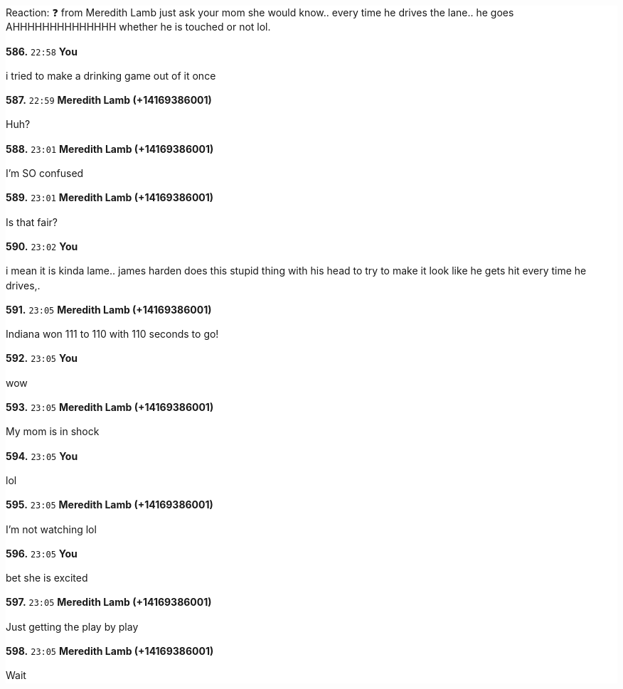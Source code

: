 Reaction: ❓ from Meredith Lamb
just ask your mom she would know\.\. every time he drives the lane\.\. he goes AHHHHHHHHHHHHHH whether he is touched or not lol\.


**586.** `22:58` **You**

i tried to make a drinking game out of it once


**587.** `22:59` **Meredith Lamb (+14169386001)**

Huh?


**588.** `23:01` **Meredith Lamb (+14169386001)**

I’m SO confused


**589.** `23:01` **Meredith Lamb (+14169386001)**

Is that fair?


**590.** `23:02` **You**

i mean it is kinda lame\.\. james harden does this stupid thing with his head to try to make it look like he gets hit every time he drives,\.


**591.** `23:05` **Meredith Lamb (+14169386001)**

Indiana won 111 to 110 with 110 seconds to go\!


**592.** `23:05` **You**

wow


**593.** `23:05` **Meredith Lamb (+14169386001)**

My mom is in shock


**594.** `23:05` **You**

lol


**595.** `23:05` **Meredith Lamb (+14169386001)**

I’m not watching lol


**596.** `23:05` **You**

bet she is excited


**597.** `23:05` **Meredith Lamb (+14169386001)**

Just getting the play by play


**598.** `23:05` **Meredith Lamb (+14169386001)**

Wait
